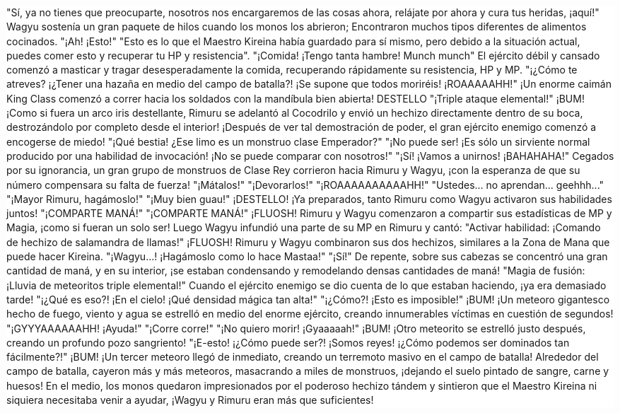 "Sí, ya no tienes que preocuparte, nosotros nos encargaremos de las cosas ahora, relájate por ahora y cura tus heridas, ¡aquí!"
Wagyu sostenía un gran paquete de hilos cuando los monos los abrieron; Encontraron muchos tipos diferentes de alimentos cocinados.
"¡Ah! ¡Esto!"
"Esto es lo que el Maestro Kireina había guardado para sí mismo, pero debido a la situación actual, puedes comer esto y recuperar tu HP y resistencia".
"¡Comida! ¡Tengo tanta hambre! Munch munch"
El ejército débil y cansado comenzó a masticar y tragar desesperadamente la comida, recuperando rápidamente su resistencia, HP y MP.
"¡¿Cómo te atreves? ¡¿Tener una hazaña en medio del campo de batalla?! ¡Se supone que todos moriréis! ¡ROAAAAAHH!"
¡Un enorme caimán King Class comenzó a correr hacia los soldados con la mandíbula bien abierta!
DESTELLO
"¡Triple ataque elemental!"
¡BUM!
¡Como si fuera un arco iris destellante, Rimuru se adelantó al Cocodrilo y envió un hechizo directamente dentro de su boca, destrozándolo por completo desde el interior!
¡Después de ver tal demostración de poder, el gran ejército enemigo comenzó a encogerse de miedo!
"¡Qué bestia! ¿Ese limo es un monstruo clase Emperador?"
"¡No puede ser! ¡Es sólo un sirviente normal producido por una habilidad de invocación! ¡No se puede comparar con nosotros!"
"¡Sí! ¡Vamos a unirnos! ¡BAHAHAHA!"
Cegados por su ignorancia, un gran grupo de monstruos de Clase Rey corrieron hacia Rimuru y Wagyu, ¡con la esperanza de que su número compensara su falta de fuerza!
"¡Mátalos!"
"¡Devorarlos!"
"¡ROAAAAAAAAAAHH!"
"Ustedes... no aprendan... geehhh..."
"¡Mayor Rimuru, hagámoslo!"
"¡Muy bien guau!"
¡DESTELLO!
¡Ya preparados, tanto Rimuru como Wagyu activaron sus habilidades juntos!
"¡COMPARTE MANÁ!"
"¡COMPARTE MANÁ!"
¡FLUOSH!
Rimuru y Wagyu comenzaron a compartir sus estadísticas de MP y Magia, ¡como si fueran un solo ser!
Luego Wagyu infundió una parte de su MP en Rimuru y cantó:
"Activar habilidad: ¡Comando de hechizo de salamandra de llamas!"
¡FLUOSH!
Rimuru y Wagyu combinaron sus dos hechizos, similares a la Zona de Mana que puede hacer Kireina.
"¡Wagyu...! ¡Hagámoslo como lo hace Mastaa!"
"¡Sí!"
De repente, sobre sus cabezas se concentró una gran cantidad de maná, y en su interior, ¡se estaban condensando y remodelando densas cantidades de maná!
"Magia de fusión: ¡Lluvia de meteoritos triple elemental!"
Cuando el ejército enemigo se dio cuenta de lo que estaban haciendo, ¡ya era demasiado tarde!
"¡¿Qué es eso?! ¡En el cielo! ¡Qué densidad mágica tan alta!" 
"¡¿Cómo?! ¡Esto es imposible!"
¡BUM!
¡Un meteoro gigantesco hecho de fuego, viento y agua se estrelló en medio del enorme ejército, creando innumerables víctimas en cuestión de segundos!
"¡GYYYAAAAAAHH! ¡Ayuda!"
"¡Corre corre!"
"¡No quiero morir! ¡Gyaaaaah!"
¡BUM!
¡Otro meteorito se estrelló justo después, creando un profundo pozo sangriento!
"¡E-esto! ¡¿Cómo puede ser?! ¡Somos reyes! ¡¿Cómo podemos ser dominados tan fácilmente?!"
¡BUM!
¡Un tercer meteoro llegó de inmediato, creando un terremoto masivo en el campo de batalla!
Alrededor del campo de batalla, cayeron más y más meteoros, masacrando a miles de monstruos, ¡dejando el suelo pintado de sangre, carne y huesos!
En el medio, los monos quedaron impresionados por el poderoso hechizo tándem y sintieron que el Maestro Kireina ni siquiera necesitaba venir a ayudar, ¡Wagyu y Rimuru eran más que suficientes!